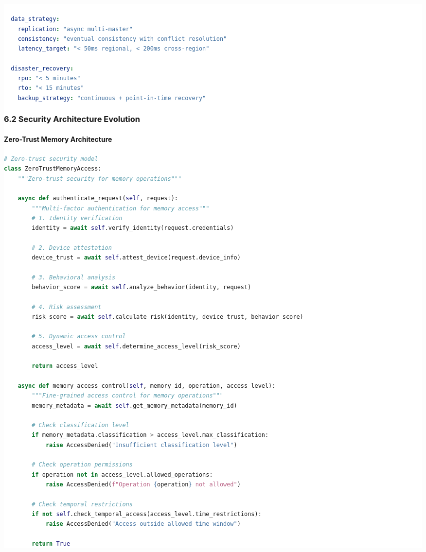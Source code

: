 ```yaml
      
  data_strategy:
    replication: "async multi-master"
    consistency: "eventual consistency with conflict resolution"
    latency_target: "< 50ms regional, < 200ms cross-region"
    
  disaster_recovery:
    rpo: "< 5 minutes"
    rto: "< 15 minutes"
    backup_strategy: "continuous + point-in-time recovery"
```

### 6.2 Security Architecture Evolution

#### Zero-Trust Memory Architecture
```python
# Zero-trust security model
class ZeroTrustMemoryAccess:
    """Zero-trust security for memory operations"""
    
    async def authenticate_request(self, request):
        """Multi-factor authentication for memory access"""
        # 1. Identity verification
        identity = await self.verify_identity(request.credentials)
        
        # 2. Device attestation
        device_trust = await self.attest_device(request.device_info)
        
        # 3. Behavioral analysis
        behavior_score = await self.analyze_behavior(identity, request)
        
        # 4. Risk assessment
        risk_score = await self.calculate_risk(identity, device_trust, behavior_score)
        
        # 5. Dynamic access control
        access_level = await self.determine_access_level(risk_score)
        
        return access_level
    
    async def memory_access_control(self, memory_id, operation, access_level):
        """Fine-grained access control for memory operations"""
        memory_metadata = await self.get_memory_metadata(memory_id)
        
        # Check classification level
        if memory_metadata.classification > access_level.max_classification:
            raise AccessDenied("Insufficient classification level")
        
        # Check operation permissions
        if operation not in access_level.allowed_operations:
            raise AccessDenied(f"Operation {operation} not allowed")
        
        # Check temporal restrictions
        if not self.check_temporal_access(access_level.time_restrictions):
            raise AccessDenied("Access outside allowed time window")
        
        return True
```
